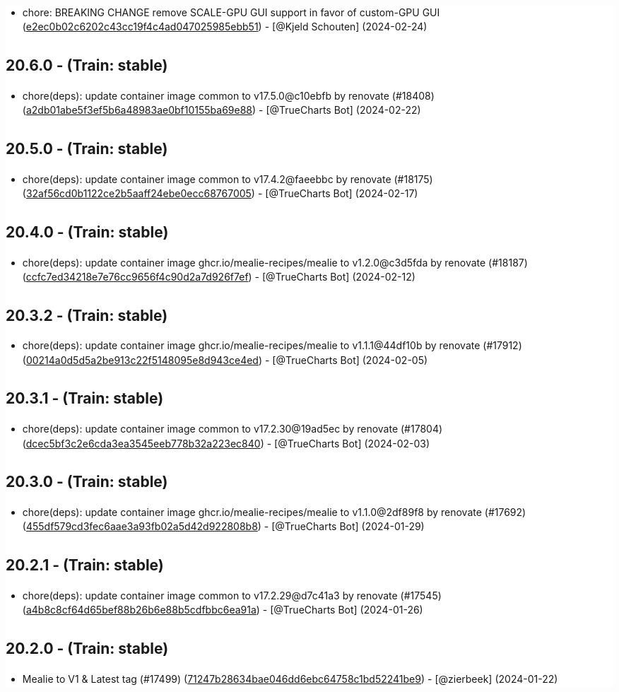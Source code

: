 - chore: BREAKING CHANGE remove SCALE-GPU GUI support in favor of custom-GPU GUI ([e2ec0b02c6202c43cc19f4c4ad047025985ebb51](https://github.com/truecharts/charts/commit/e2ec0b02c6202c43cc19f4c4ad047025985ebb51)) - [@Kjeld Schouten] (2024-02-24)

## 20.6.0 - (Train: stable)

- chore(deps): update container image common to v17.5.0@c10ebfb by renovate (#18408) ([a2db01abe5f3ef5b6a48983ae0bf10155ba69e88](https://github.com/truecharts/charts/commit/a2db01abe5f3ef5b6a48983ae0bf10155ba69e88)) - [@TrueCharts Bot] (2024-02-22)

## 20.5.0 - (Train: stable)

- chore(deps): update container image common to v17.4.2@faeebbc by renovate (#18175) ([32af56cd0b1122ce2b5aaff24ebe0ecc68767005](https://github.com/truecharts/charts/commit/32af56cd0b1122ce2b5aaff24ebe0ecc68767005)) - [@TrueCharts Bot] (2024-02-17)

## 20.4.0 - (Train: stable)

- chore(deps): update container image ghcr.io/mealie-recipes/mealie to v1.2.0@c3d5fda by renovate (#18187) ([ccfc7ed34218e7e76cc9656f4c90d2a7d926f7ef](https://github.com/truecharts/charts/commit/ccfc7ed34218e7e76cc9656f4c90d2a7d926f7ef)) - [@TrueCharts Bot] (2024-02-12)

## 20.3.2 - (Train: stable)

- chore(deps): update container image ghcr.io/mealie-recipes/mealie to v1.1.1@44df10b by renovate (#17912) ([00214a0d5d5a2be913c22f5148095e8d943ce4ed](https://github.com/truecharts/charts/commit/00214a0d5d5a2be913c22f5148095e8d943ce4ed)) - [@TrueCharts Bot] (2024-02-05)

## 20.3.1 - (Train: stable)

- chore(deps): update container image common to v17.2.30@19ad5ec by renovate (#17804) ([dcec5bf3c2e6cda3ea3545eeb778b32a223ec840](https://github.com/truecharts/charts/commit/dcec5bf3c2e6cda3ea3545eeb778b32a223ec840)) - [@TrueCharts Bot] (2024-02-03)

## 20.3.0 - (Train: stable)

- chore(deps): update container image ghcr.io/mealie-recipes/mealie to v1.1.0@2df89f8 by renovate (#17692) ([455df579cd3fec6aae3a93fb02a5d42d922808b8](https://github.com/truecharts/charts/commit/455df579cd3fec6aae3a93fb02a5d42d922808b8)) - [@TrueCharts Bot] (2024-01-29)

## 20.2.1 - (Train: stable)

- chore(deps): update container image common to v17.2.29@d7c41a3 by renovate (#17545) ([a4b8c8cf64d65bef88b26b6e88b5cdfbbc6ea91a](https://github.com/truecharts/charts/commit/a4b8c8cf64d65bef88b26b6e88b5cdfbbc6ea91a)) - [@TrueCharts Bot] (2024-01-26)

## 20.2.0 - (Train: stable)

- Mealie to V1 &amp; Latest tag (#17499) ([71247b28634bae046dd6ebc64758c1bd52241be9](https://github.com/truecharts/charts/commit/71247b28634bae046dd6ebc64758c1bd52241be9)) - [@zierbeek] (2024-01-22)
